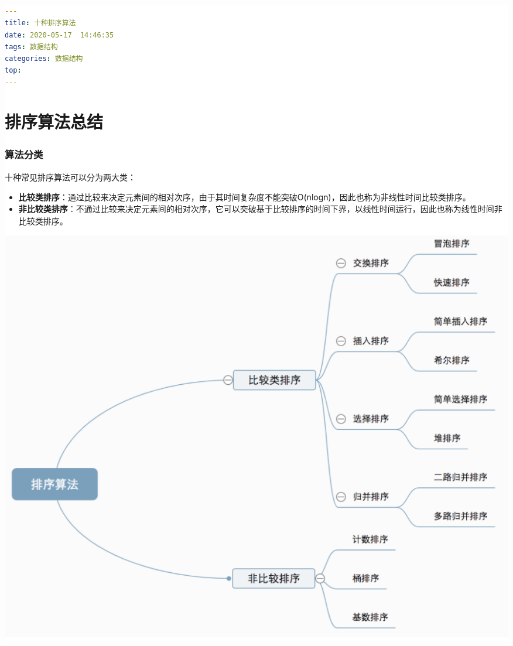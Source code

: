 ```yaml
---
title: 十种排序算法
date: 2020-05-17  14:46:35
tags: 数据结构
categories: 数据结构
top:
---
```


# 排序算法总结

### 算法分类

十种常见排序算法可以分为两大类：

- **比较类排序**：通过比较来决定元素间的相对次序，由于其时间复杂度不能突破O(nlogn)，因此也称为非线性时间比较类排序。
- **非比较类排序**：不通过比较来决定元素间的相对次序，它可以突破基于比较排序的时间下界，以线性时间运行，因此也称为线性时间非比较类排序。



![1628302944177](..\images\1.png)

